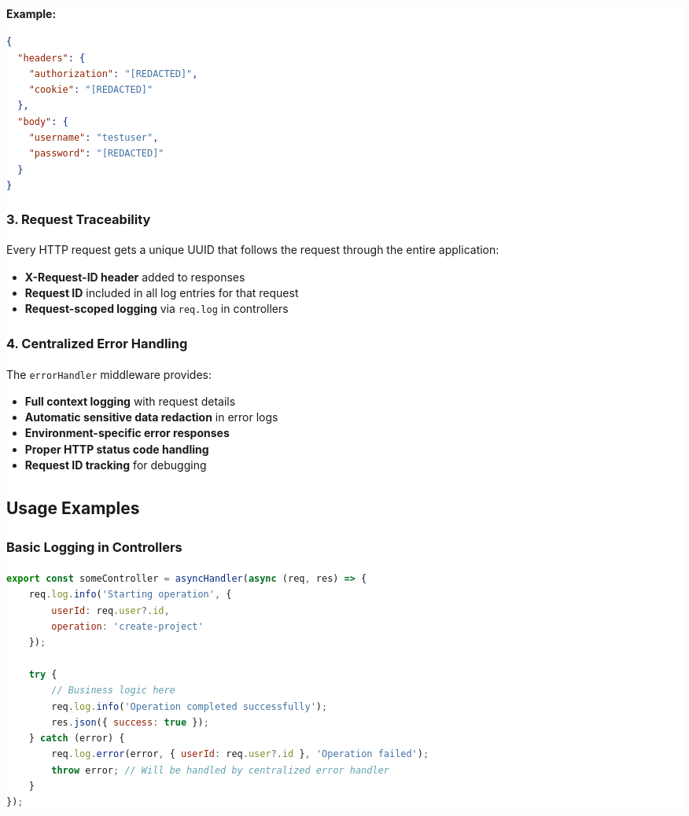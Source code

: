 **Example:**
```json
{
  "headers": {
    "authorization": "[REDACTED]",
    "cookie": "[REDACTED]"
  },
  "body": {
    "username": "testuser",
    "password": "[REDACTED]"
  }
}
```

### 3. Request Traceability

Every HTTP request gets a unique UUID that follows the request through the entire application:

- **X-Request-ID header** added to responses
- **Request ID** included in all log entries for that request
- **Request-scoped logging** via `req.log` in controllers

### 4. Centralized Error Handling

The `errorHandler` middleware provides:

- **Full context logging** with request details
- **Automatic sensitive data redaction** in error logs
- **Environment-specific error responses**
- **Proper HTTP status code handling**
- **Request ID tracking** for debugging

## Usage Examples

### Basic Logging in Controllers

```javascript
export const someController = asyncHandler(async (req, res) => {
    req.log.info('Starting operation', { 
        userId: req.user?.id,
        operation: 'create-project' 
    });
    
    try {
        // Business logic here
        req.log.info('Operation completed successfully');
        res.json({ success: true });
    } catch (error) {
        req.log.error(error, { userId: req.user?.id }, 'Operation failed');
        throw error; // Will be handled by centralized error handler
    }
});
```

